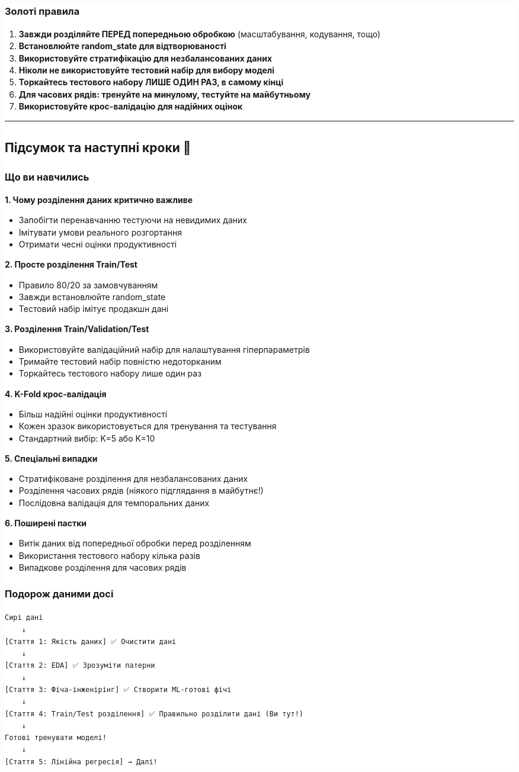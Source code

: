 ### Золоті правила

1. **Завжди розділяйте ПЕРЕД попередньою обробкою** (масштабування, кодування, тощо)
2. **Встановлюйте random_state для відтворюваності**
3. **Використовуйте стратифікацію для незбалансованих даних**
4. **Ніколи не використовуйте тестовий набір для вибору моделі**
5. **Торкайтесь тестового набору ЛИШЕ ОДИН РАЗ, в самому кінці**
6. **Для часових рядів: тренуйте на минулому, тестуйте на майбутньому**
7. **Використовуйте крос-валідацію для надійних оцінок**

---

## Підсумок та наступні кроки 🎯

### Що ви навчились

**1. Чому розділення даних критично важливе**
- Запобігти перенавчанню тестуючи на невидимих даних
- Імітувати умови реального розгортання
- Отримати чесні оцінки продуктивності

**2. Просте розділення Train/Test**
- Правило 80/20 за замовчуванням
- Завжди встановлюйте random_state
- Тестовий набір імітує продакшн дані

**3. Розділення Train/Validation/Test**
- Використовуйте валідаційний набір для налаштування гіперпараметрів
- Тримайте тестовий набір повністю недоторканим
- Торкайтесь тестового набору лише один раз

**4. K-Fold крос-валідація**
- Більш надійні оцінки продуктивності
- Кожен зразок використовується для тренування та тестування
- Стандартний вибір: K=5 або K=10

**5. Спеціальні випадки**
- Стратифіковане розділення для незбалансованих даних
- Розділення часових рядів (ніякого підглядання в майбутнє!)
- Послідовна валідація для темпоральних даних

**6. Поширені пастки**
- Витік даних від попередньої обробки перед розділенням
- Використання тестового набору кілька разів
- Випадкове розділення для часових рядів

### Подорож даними досі

```
Сирі дані
    ↓
[Стаття 1: Якість даних] ✅ Очистити дані
    ↓
[Стаття 2: EDA] ✅ Зрозуміти патерни
    ↓
[Стаття 3: Фіча-інженірінг] ✅ Створити ML-готові фічі
    ↓
[Стаття 4: Train/Test розділення] ✅ Правильно розділити дані (Ви тут!)
    ↓
Готові тренувати моделі!
    ↓
[Стаття 5: Лінійна регресія] → Далі!
```
